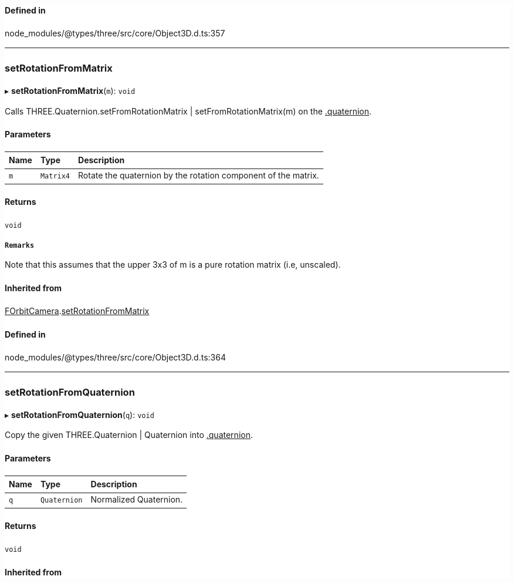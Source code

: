 #### Defined in

node_modules/@types/three/src/core/Object3D.d.ts:357

___

### setRotationFromMatrix

▸ **setRotationFromMatrix**(`m`): `void`

Calls THREE.Quaternion.setFromRotationMatrix | setFromRotationMatrix(m) on the [.quaternion](3d_src.FCamera3d.md#quaternion).

#### Parameters

| Name | Type | Description |
| :------ | :------ | :------ |
| `m` | `Matrix4` | Rotate the quaternion by the rotation component of the matrix. |

#### Returns

`void`

**`Remarks`**

Note that this assumes that the upper 3x3 of m is a pure rotation matrix (i.e, unscaled).

#### Inherited from

[FOrbitCamera](3d_src.FOrbitCamera.md).[setRotationFromMatrix](3d_src.FOrbitCamera.md#setrotationfrommatrix)

#### Defined in

node_modules/@types/three/src/core/Object3D.d.ts:364

___

### setRotationFromQuaternion

▸ **setRotationFromQuaternion**(`q`): `void`

Copy the given THREE.Quaternion | Quaternion into [.quaternion](3d_src.FCamera3d.md#quaternion).

#### Parameters

| Name | Type | Description |
| :------ | :------ | :------ |
| `q` | `Quaternion` | Normalized Quaternion. |

#### Returns

`void`

#### Inherited from
